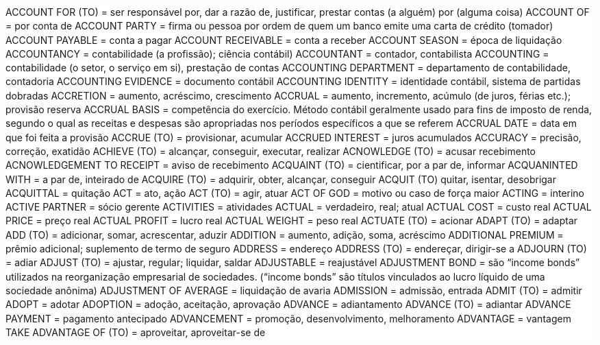 ACCOUNT FOR (TO) = ser responsável por, dar a razão de, justificar, prestar contas (a alguém) por (alguma coisa)
ACCOUNT OF = por conta de
ACCOUNT PARTY = firma ou pessoa por ordem de quem um banco emite uma carta de crédito (tomador)
ACCOUNT PAYABLE = conta a pagar 
ACCOUNT RECEIVABLE = conta a receber
ACCOUNT SEASON = época de liquidação
ACCOUNTANCY = contabilidade (a profissão); ciência contábil)
ACCOUNTANT = contador, contabilista
ACCOUNTING = contabilidade (o setor, o serviço em si), prestação de contas
ACCOUNTING DEPARTMENT = departamento de contabilidade, contadoria
ACCOUNTING EVIDENCE = documento contábil
ACCOUNTING IDENTITY = identidade contábil, sistema de partidas dobradas
ACCRETION = aumento, acréscimo, crescimento
ACCRUAL = aumento, incremento, acúmulo (de juros, férias etc.); provisão reserva
ACCRUAL BASIS = competência do exercício. Método contábil geralmente usado para fins de imposto de renda, segundo o qual as receitas e despesas são apropriadas nos períodos específicos a que se referem
ACCRUAL DATE = data em que foi feita a provisão
ACCRUE (TO) = provisionar, acumular
ACCRUED INTEREST = juros acumulados
ACCURACY = precisão, correção, exatidão
ACHIEVE (TO) = alcançar, conseguir, executar, realizar
ACNOWLEDGE (TO) = acusar recebimento
ACNOWLEDGEMENT TO RECEIPT = aviso de recebimento
ACQUAINT (TO) = cientificar, por a par de, informar
ACQUANINTED WITH = a par de, inteirado de
ACQUIRE (TO) = adquirir, obter, alcançar, conseguir
ACQUIT (TO) quitar, isentar, desobrigar
ACQUITTAL = quitação
ACT = ato, ação 
ACT (TO) = agir, atuar
ACT OF GOD = motivo ou caso de força maior
ACTING = interino
ACTIVE PARTNER = sócio gerente
ACTIVITIES = atividades
ACTUAL = verdadeiro, real; atual
ACTUAL COST = custo real
ACTUAL PRICE = preço real
ACTUAL PROFIT = lucro real
ACTUAL WEIGHT = peso real
ACTUATE (TO) = acionar
ADAPT (TO) = adaptar
ADD (TO) = adicionar, somar, acrescentar, aduzir
ADDITION = aumento, adição, soma, acréscimo
ADDITIONAL PREMIUM = prêmio adicional; suplemento de termo de seguro
ADDRESS = endereço
ADDRESS (TO) = endereçar, dirigir-se a
ADJOURN (TO) = adiar
ADJUST (TO) = ajustar, regular; liquidar, saldar
ADJUSTABLE = reajustável
ADJUSTMENT BOND = são “income bonds” utilizados na reorganização empresarial de sociedades. (“income bonds” são títulos vinculados ao lucro líquido de uma sociedade anônima)
ADJUSTMENT OF AVERAGE = liquidação de avaria
ADMISSION = admissão, entrada
ADMIT (TO) = admitir 
ADOPT = adotar
ADOPTION = adoção, aceitação, aprovação
ADVANCE = adiantamento
ADVANCE (TO) = adiantar
ADVANCE PAYMENT = pagamento antecipado
ADVANCEMENT = promoção, desenvolvimento, melhoramento
ADVANTAGE = vantagem
TAKE ADVANTAGE OF (TO) = aproveitar, aproveitar-se de